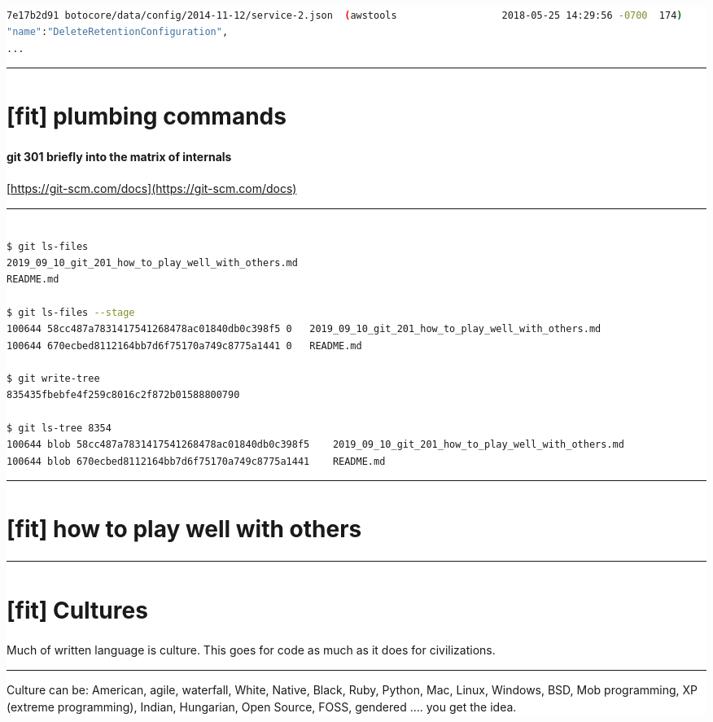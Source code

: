 ```bash
7e17b2d91 botocore/data/config/2014-11-12/service-2.json  (awstools                  2018-05-25 14:29:56 -0700  174)       "name":"DeleteRetentionConfiguration",
...

```

---

# [fit] plumbing commands
#### git 301 briefly into the matrix of internals
[https://git-scm.com/docs](https://git-scm.com/docs)

---

```bash

$ git ls-files
2019_09_10_git_201_how_to_play_well_with_others.md
README.md

$ git ls-files --stage
100644 58cc487a7831417541268478ac01840db0c398f5 0	2019_09_10_git_201_how_to_play_well_with_others.md
100644 670ecbed8112164bb7d6f75170a749c8775a1441 0	README.md

$ git write-tree
835435fbebfe4f259c8016c2f872b01588800790

$ git ls-tree 8354
100644 blob 58cc487a7831417541268478ac01840db0c398f5	2019_09_10_git_201_how_to_play_well_with_others.md
100644 blob 670ecbed8112164bb7d6f75170a749c8775a1441	README.md
```

---

# [fit] how to play well with others

---

# [fit] Cultures

Much of written language is culture.  This goes for code as much as it does for civilizations.

---

Culture can be: American, agile, waterfall, White, Native, Black, Ruby, Python, Mac, Linux, Windows, BSD, Mob programming, 
XP (extreme programming), Indian, Hungarian, Open Source, FOSS, gendered .... you get the idea.


[^1]: This isn't a new idea, I didn't invent it.  But it doesn't appear to be on the internet yet, so now it is.  :)